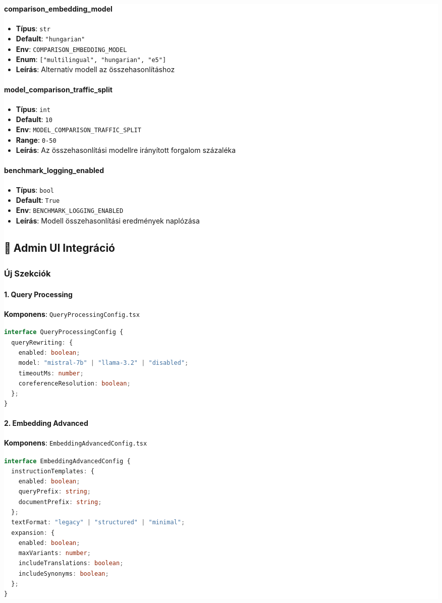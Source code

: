 #### comparison_embedding_model
- **Típus**: `str`
- **Default**: `"hungarian"`
- **Env**: `COMPARISON_EMBEDDING_MODEL`
- **Enum**: `["multilingual", "hungarian", "e5"]`
- **Leírás**: Alternatív modell az összehasonlításhoz

#### model_comparison_traffic_split
- **Típus**: `int`
- **Default**: `10`
- **Env**: `MODEL_COMPARISON_TRAFFIC_SPLIT`
- **Range**: `0-50`
- **Leírás**: Az összehasonlítási modellre irányított forgalom százaléka

#### benchmark_logging_enabled
- **Típus**: `bool`
- **Default**: `True`
- **Env**: `BENCHMARK_LOGGING_ENABLED`
- **Leírás**: Modell összehasonlítási eredmények naplózása

## 🔧 Admin UI Integráció

### Új Szekciók

#### 1. Query Processing
**Komponens**: `QueryProcessingConfig.tsx`
```typescript
interface QueryProcessingConfig {
  queryRewriting: {
    enabled: boolean;
    model: "mistral-7b" | "llama-3.2" | "disabled";
    timeoutMs: number;
    coreferenceResolution: boolean;
  };
}
```

#### 2. Embedding Advanced
**Komponens**: `EmbeddingAdvancedConfig.tsx`
```typescript
interface EmbeddingAdvancedConfig {
  instructionTemplates: {
    enabled: boolean;
    queryPrefix: string;
    documentPrefix: string;
  };
  textFormat: "legacy" | "structured" | "minimal";
  expansion: {
    enabled: boolean;
    maxVariants: number;
    includeTranslations: boolean;
    includeSynonyms: boolean;
  };
}
```
